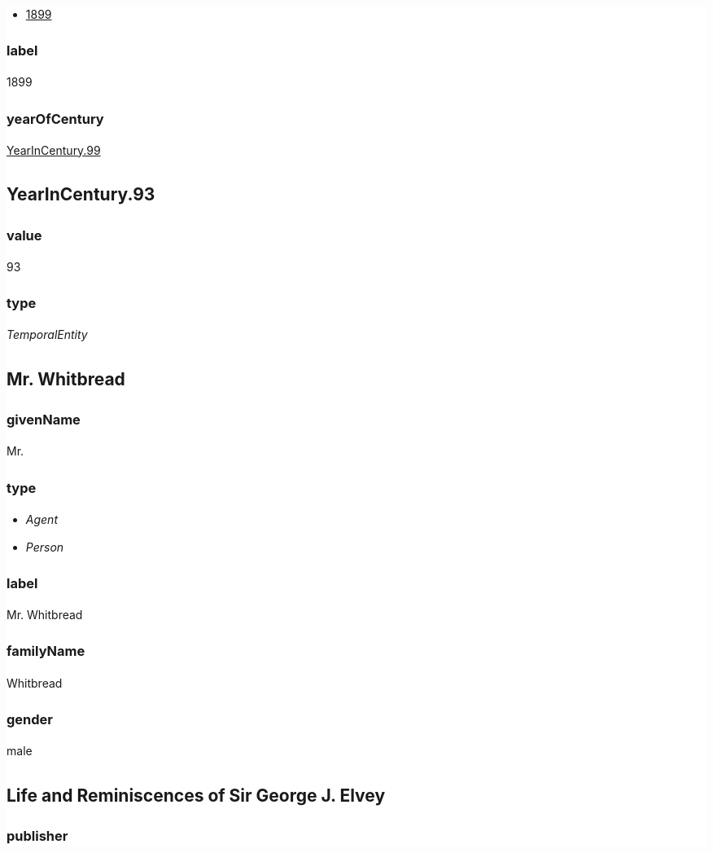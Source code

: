  - [1899](#1899)

### label


1899

### yearOfCentury


[YearInCentury.99](#YearInCentury.99)

## YearInCentury.93

### value


93

### type


*TemporalEntity*

## Mr. Whitbread

### givenName


Mr.

### type

 - *Agent*

 - *Person*

### label


Mr. Whitbread

### familyName


Whitbread

### gender


male

## Life and Reminiscences of Sir George J. Elvey

### publisher

